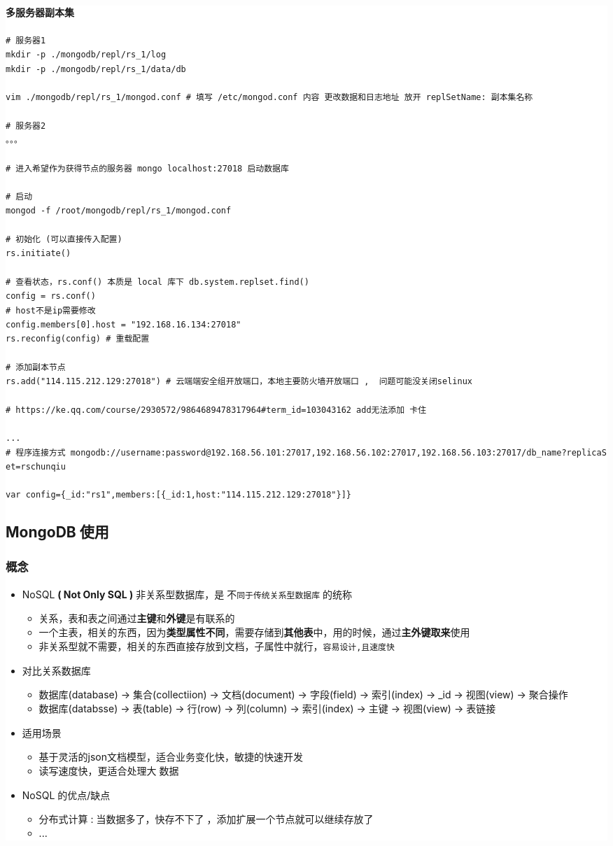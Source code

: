 #### 多服务器副本集

```shell
# 服务器1 
mkdir -p ./mongodb/repl/rs_1/log
mkdir -p ./mongodb/repl/rs_1/data/db

vim ./mongodb/repl/rs_1/mongod.conf # 填写 /etc/mongod.conf 内容 更改数据和日志地址 放开 replSetName: 副本集名称

# 服务器2 
。。。

# 进入希望作为获得节点的服务器 mongo localhost:27018 启动数据库 

# 启动
mongod -f /root/mongodb/repl/rs_1/mongod.conf

# 初始化 (可以直接传入配置)
rs.initiate() 

# 查看状态，rs.conf() 本质是 local 库下 db.system.replset.find()
config = rs.conf()
# host不是ip需要修改
config.members[0].host = "192.168.16.134:27018"
rs.reconfig(config) # 重载配置

# 添加副本节点 
rs.add("114.115.212.129:27018") # 云端端安全组开放端口，本地主要防火墙开放端口 ,  问题可能没关闭selinux

# https://ke.qq.com/course/2930572/9864689478317964#term_id=103043162 add无法添加 卡住

...
# 程序连接方式 mongodb://username:password@192.168.56.101:27017,192.168.56.102:27017,192.168.56.103:27017/db_name?replicaSet=rschunqiu

var config={_id:"rs1",members:[{_id:1,host:"114.115.212.129:27018"}]}
```




## MongoDB 使用
### 概念

-   NoSQL **( Not Only SQL )** 非关系型数据库，是 不`同于传统关系型数据库` 的统称
    -   关系，表和表之间通过**主键**和**外键**是有联系的
    -   一个主表，相关的东西，因为**类型属性不同**，需要存储到**其他表**中，用的时候，通过**主外键取来**使用
    -   非关系型就不需要，相关的东西直接存放到文档，子属性中就行，`容易设计,且速度快`

-   对比关系数据库
    -   数据库(database) -> 集合(collectiion) -> 文档(document) -> 字段(field)   -> 索引(index)  -> _id     ->  视图(view) -> 聚合操作
    -   数据库(databsse) -> 表(table) ->         行(row) ->        列(column) ->    索引(index) ->  主键  ->  视图(view) -> 表链接
-   适用场景
    -   基于灵活的json文档模型，适合业务变化快，敏捷的快速开发
    -   读写速度快，更适合处理大 数据
-   NoSQL 的优点/缺点
    -   分布式计算 : 当数据多了，快存不下了 ，添加扩展一个节点就可以继续存放了 
    -   ...
